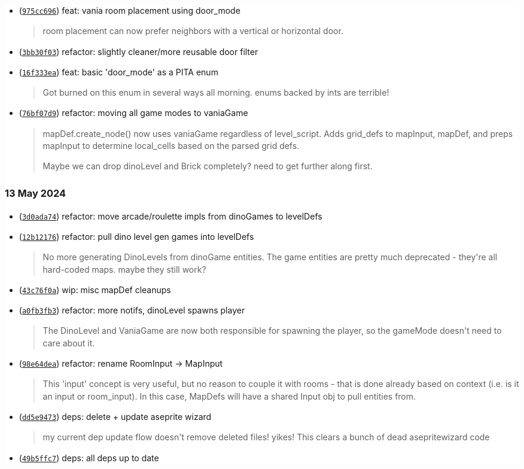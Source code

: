 - ([`975cc696`](https://github.com/russmatney/dino/commit/975cc696)) feat: vania room placement using door_mode

  > room placement can now prefer neighbors with a vertical or horizontal
  > door.

- ([`3bb30f03`](https://github.com/russmatney/dino/commit/3bb30f03)) refactor: slightly cleaner/more reusable door filter
- ([`16f333ea`](https://github.com/russmatney/dino/commit/16f333ea)) feat: basic 'door_mode' as a PITA enum

  > Got burned on this enum in several ways all morning. enums backed by
  > ints are terrible!

- ([`76bf07d9`](https://github.com/russmatney/dino/commit/76bf07d9)) refactor: moving all game modes to vaniaGame

  > mapDef.create_node() now uses vaniaGame regardless of level_script. Adds
  > grid_defs to mapInput, mapDef, and preps mapInput to determine
  > local_cells based on the parsed grid defs.
  > 
  > Maybe we can drop dinoLevel and Brick completely? need to get further
  > along first.


### 13 May 2024

- ([`3d0ada74`](https://github.com/russmatney/dino/commit/3d0ada74)) refactor: move arcade/roulette impls from dinoGames to levelDefs
- ([`12b12176`](https://github.com/russmatney/dino/commit/12b12176)) refactor: pull dino level gen games into levelDefs

  > No more generating DinoLevels from dinoGame entities. The game entities
  > are pretty much deprecated - they're all hard-coded maps. maybe they
  > still work?

- ([`43c76f0a`](https://github.com/russmatney/dino/commit/43c76f0a)) wip: misc mapDef cleanups
- ([`a0fb3fb3`](https://github.com/russmatney/dino/commit/a0fb3fb3)) refactor: more notifs, dinoLevel spawns player

  > The DinoLevel and VaniaGame are now both responsible for spawning the
  > player, so the gameMode doesn't need to care about it.

- ([`98e64dea`](https://github.com/russmatney/dino/commit/98e64dea)) refactor: rename RoomInput -> MapInput

  > This 'input' concept is very useful, but no reason to couple it with
  > rooms - that is done already based on context (i.e. is it an input or
  > room_input). In this case, MapDefs will have a shared Input obj to pull
  > entities from.

- ([`dd5e9473`](https://github.com/russmatney/dino/commit/dd5e9473)) deps: delete + update aseprite wizard

  > my current dep update flow doesn't remove deleted files! yikes! This
  > clears a bunch of dead asepritewizard code

- ([`49b5ffc7`](https://github.com/russmatney/dino/commit/49b5ffc7)) deps: all deps up to date
